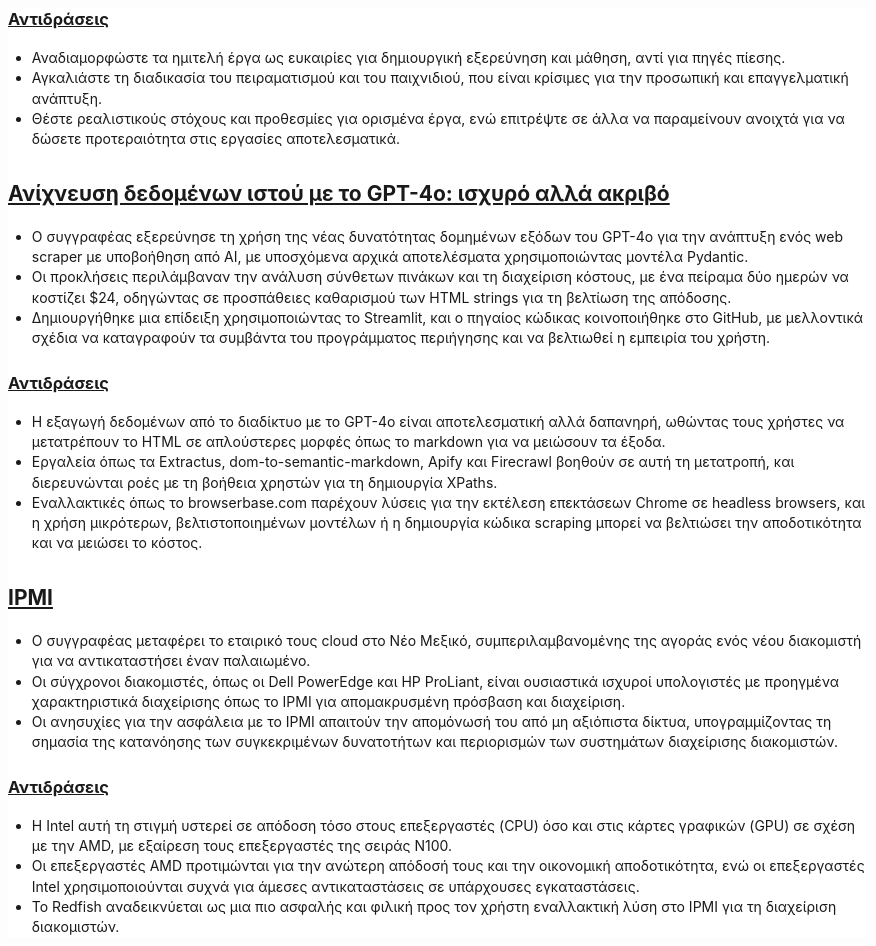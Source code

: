 ### [Αντιδράσεις](https://news.ycombinator.com/item?id=41428705)

- Αναδιαμορφώστε τα ημιτελή έργα ως ευκαιρίες για δημιουργική εξερεύνηση και μάθηση, αντί για πηγές πίεσης.
- Αγκαλιάστε τη διαδικασία του πειραματισμού και του παιχνιδιού, που είναι κρίσιμες για την προσωπική και επαγγελματική ανάπτυξη.
- Θέστε ρεαλιστικούς στόχους και προθεσμίες για ορισμένα έργα, ενώ επιτρέψτε σε άλλα να παραμείνουν ανοιχτά για να δώσετε προτεραιότητα στις εργασίες αποτελεσματικά.

## [Ανίχνευση δεδομένων ιστού με το GPT-4o: ισχυρό αλλά ακριβό](https://blancas.io/blog/ai-web-scraper/)

- Ο συγγραφέας εξερεύνησε τη χρήση της νέας δυνατότητας δομημένων εξόδων του GPT-4o για την ανάπτυξη ενός web scraper με υποβοήθηση από AI, με υποσχόμενα αρχικά αποτελέσματα χρησιμοποιώντας μοντέλα Pydantic.
- Οι προκλήσεις περιλάμβαναν την ανάλυση σύνθετων πινάκων και τη διαχείριση κόστους, με ένα πείραμα δύο ημερών να κοστίζει $24, οδηγώντας σε προσπάθειες καθαρισμού των HTML strings για τη βελτίωση της απόδοσης.
- Δημιουργήθηκε μια επίδειξη χρησιμοποιώντας το Streamlit, και ο πηγαίος κώδικας κοινοποιήθηκε στο GitHub, με μελλοντικά σχέδια να καταγραφούν τα συμβάντα του προγράμματος περιήγησης και να βελτιωθεί η εμπειρία του χρήστη.

### [Αντιδράσεις](https://news.ycombinator.com/item?id=41428274)

- Η εξαγωγή δεδομένων από το διαδίκτυο με το GPT-4o είναι αποτελεσματική αλλά δαπανηρή, ωθώντας τους χρήστες να μετατρέπουν το HTML σε απλούστερες μορφές όπως το markdown για να μειώσουν τα έξοδα.
- Εργαλεία όπως τα Extractus, dom-to-semantic-markdown, Apify και Firecrawl βοηθούν σε αυτή τη μετατροπή, και διερευνώνται ροές με τη βοήθεια χρηστών για τη δημιουργία XPaths.
- Εναλλακτικές όπως το browserbase.com παρέχουν λύσεις για την εκτέλεση επεκτάσεων Chrome σε headless browsers, και η χρήση μικρότερων, βελτιστοποιημένων μοντέλων ή η δημιουργία κώδικα scraping μπορεί να βελτιώσει την αποδοτικότητα και να μειώσει το κόστος.

## [IPMI](https://computer.rip/2024-08-31-ipmi.html)

- Ο συγγραφέας μεταφέρει το εταιρικό τους cloud στο Νέο Μεξικό, συμπεριλαμβανομένης της αγοράς ενός νέου διακομιστή για να αντικαταστήσει έναν παλαιωμένο.
- Οι σύγχρονοι διακομιστές, όπως οι Dell PowerEdge και HP ProLiant, είναι ουσιαστικά ισχυροί υπολογιστές με προηγμένα χαρακτηριστικά διαχείρισης όπως το IPMI για απομακρυσμένη πρόσβαση και διαχείριση.
- Οι ανησυχίες για την ασφάλεια με το IPMI απαιτούν την απομόνωσή του από μη αξιόπιστα δίκτυα, υπογραμμίζοντας τη σημασία της κατανόησης των συγκεκριμένων δυνατοτήτων και περιορισμών των συστημάτων διαχείρισης διακομιστών.

### [Αντιδράσεις](https://news.ycombinator.com/item?id=41431244)

- Η Intel αυτή τη στιγμή υστερεί σε απόδοση τόσο στους επεξεργαστές (CPU) όσο και στις κάρτες γραφικών (GPU) σε σχέση με την AMD, με εξαίρεση τους επεξεργαστές της σειράς N100.
- Οι επεξεργαστές AMD προτιμώνται για την ανώτερη απόδοσή τους και την οικονομική αποδοτικότητα, ενώ οι επεξεργαστές Intel χρησιμοποιούνται συχνά για άμεσες αντικαταστάσεις σε υπάρχουσες εγκαταστάσεις.
- Το Redfish αναδεικνύεται ως μια πιο ασφαλής και φιλική προς τον χρήστη εναλλακτική λύση στο IPMI για τη διαχείριση διακομιστών.
